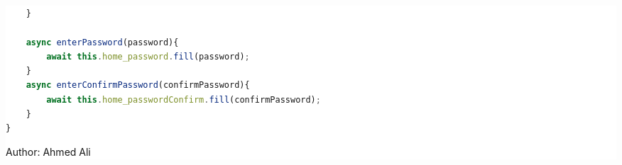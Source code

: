 ```javascript
    }

    async enterPassword(password){
        await this.home_password.fill(password);
    }
    async enterConfirmPassword(confirmPassword){
        await this.home_passwordConfirm.fill(confirmPassword);
    }
}
```

Author: Ahmed Ali

